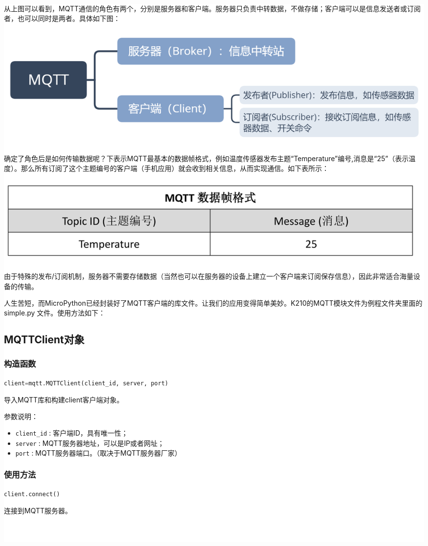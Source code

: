 从上图可以看到，MQTT通信的角色有两个，分别是服务器和客户端。服务器只负责中转数据，不做存储；客户端可以是信息发送者或订阅者，也可以同时是两者。具体如下图：

![mqtt2](./img/mqtt/mqtt2.png)

确定了角色后是如何传输数据呢？下表示MQTT最基本的数据帧格式，例如温度传感器发布主题“Temperature”编号,消息是“25”（表示温度）。那么所有订阅了这个主题编号的客户端（手机应用）就会收到相关信息，从而实现通信。如下表所示：

![mqtt3](./img/mqtt/mqtt3.png)

由于特殊的发布/订阅机制，服务器不需要存储数据（当然也可以在服务器的设备上建立一个客户端来订阅保存信息），因此非常适合海量设备的传输。

人生苦短，而MicroPython已经封装好了MQTT客户端的库文件。让我们的应用变得简单美妙。K210的MQTT模块文件为例程文件夹里面的 simple.py 文件。使用方法如下：

## MQTTClient对象

### 构造函数
```python
client=mqtt.MQTTClient(client_id, server, port)
```
导入MQTT库和构建client客户端对象。

参数说明：
- `client_id` : 客户端ID，具有唯一性；
- `server` : MQTT服务器地址，可以是IP或者网址；
- `port` : MQTT服务器端口。（取决于MQTT服务器厂家）

### 使用方法
```python
client.connect()
```
连接到MQTT服务器。

<br></br>
